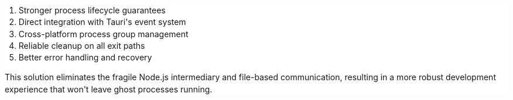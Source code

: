1. Stronger process lifecycle guarantees
2. Direct integration with Tauri's event system  
3. Cross-platform process group management
4. Reliable cleanup on all exit paths
5. Better error handling and recovery

This solution eliminates the fragile Node.js intermediary and file-based communication, resulting in a more robust development experience that won't leave ghost processes running.